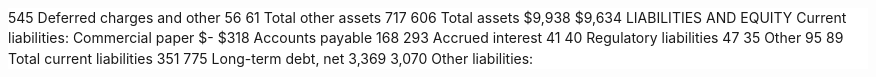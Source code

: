 <td>545</td>
</tr>
<tr>
<td>Deferred charges and other</td>
<td>56</td>
<td>61</td>
</tr>
<tr>
<td>Total other assets</td>
<td>717</td>
<td>606</td>
</tr>
<tr>
<td>Total assets</td>
<td>$9,938</td>
<td>$9,634</td>
</tr>
<tr>
<td>LIABILITIES AND EQUITY</td>
<td></td>
<td></td>
</tr>
<tr>
<td>Current liabilities:</td>
<td></td>
<td></td>
</tr>
<tr>
<td>Commercial paper</td>
<td>$-</td>
<td>$318</td>
</tr>
<tr>
<td>Accounts payable</td>
<td>168</td>
<td>293</td>
</tr>
<tr>
<td>Accrued interest</td>
<td>41</td>
<td>40</td>
</tr>
<tr>
<td>Regulatory liabilities</td>
<td>47</td>
<td>35</td>
</tr>
<tr>
<td>Other</td>
<td>95</td>
<td>89</td>
</tr>
<tr>
<td>Total current liabilities</td>
<td>351</td>
<td>775</td>
</tr>
<tr>
<td>Long-term debt, net</td>
<td>3,369</td>
<td>3,070</td>
</tr>
<tr>
<td>Other liabilities:</td>